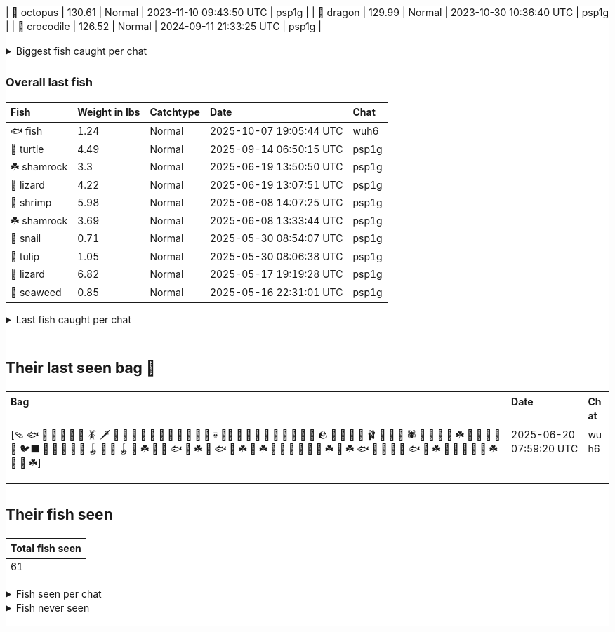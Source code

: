 | 🐙 octopus   | 130.61        | Normal    | 2023-11-10 09:43:50 UTC | psp1g |
| 🐉 dragon    | 129.99        | Normal    | 2023-10-30 10:36:40 UTC | psp1g |
| 🐊 crocodile | 126.52        | Normal    | 2024-09-11 21:33:25 UTC | psp1g |

<details><summary>Biggest fish caught per chat</summary></details>

### Overall last fish
| Fish       | Weight in lbs | Catchtype | Date                    | Chat  |
|:-----------|:--------------|:----------|:------------------------|:------|
| 🐟 fish    | 1.24          | Normal    | 2025-10-07 19:05:44 UTC | wuh6  |
| 🐢 turtle  | 4.49          | Normal    | 2025-09-14 06:50:15 UTC | psp1g |
| ☘️ shamrock | 3.3           | Normal    | 2025-06-19 13:50:50 UTC | psp1g |
| 🦎 lizard  | 4.22          | Normal    | 2025-06-19 13:07:51 UTC | psp1g |
| 🦐 shrimp  | 5.98          | Normal    | 2025-06-08 14:07:25 UTC | psp1g |
| ☘️ shamrock | 3.69          | Normal    | 2025-06-08 13:33:44 UTC | psp1g |
| 🐌 snail   | 0.71          | Normal    | 2025-05-30 08:54:07 UTC | psp1g |
| 🌷 tulip   | 1.05          | Normal    | 2025-05-30 08:06:38 UTC | psp1g |
| 🦎 lizard  | 6.82          | Normal    | 2025-05-17 19:19:28 UTC | psp1g |
| 🌿 seaweed | 0.85          | Normal    | 2025-05-16 22:31:01 UTC | psp1g |

<details><summary>Last fish caught per chat</summary></details>

---------------

## Their last seen bag 🎒
| Bag                                                                                                                                                                                                                                                                                               | Date                    | Chat |
|:--------------------------------------------------------------------------------------------------------------------------------------------------------------------------------------------------------------------------------------------------------------------------------------------------|:------------------------|:-----|
| [🩴 🐟 🐌 🪸 🐢 🦪 🐚 🪳 🗡️ 🧽 🦕 🐊 🐬 🐙 🦑 🦞 🦐 🐡 🦈 🧦 💀 🧞‍♂️ 🍄 🐉 🥪 🦀 🦠 🐠 🌿 🦆 🧟 🪨 🐋 👟 🐍 🐳 🩰 🥫 🦦 🦭 🕷️ 🍬 🧃 🎱 🦫 ☘️ 🦎 🌻 🍬 🍬 🪹 🐦‍⬛ 🍬 📄 📱 🍁 🌰 🪀 🍬 🍬 🪀 🐍 ☘️ 🍁 🐢 🐟 🥀 ☘️ 🐸 🐟 🐌 ☘️ 🌿 ☘️ 🌿 🥀 🥀 🦐 🐸 🐸 ☘️ 🐍 ☘️ 🐟 🐸 🐌 🦐 🌷 🐟 🌷 ☘️ 🌷 🌿 🌿 🦎 🌷 ☘️ 🦐 🦎 ☘️] | 2025-06-20 07:59:20 UTC | wuh6 |

---------------

## Their fish seen
| Total fish seen |
|:----------------|
| 61              |

<details><summary>Fish seen per chat</summary></details>

<details><summary>Fish never seen</summary></details>

---------------
